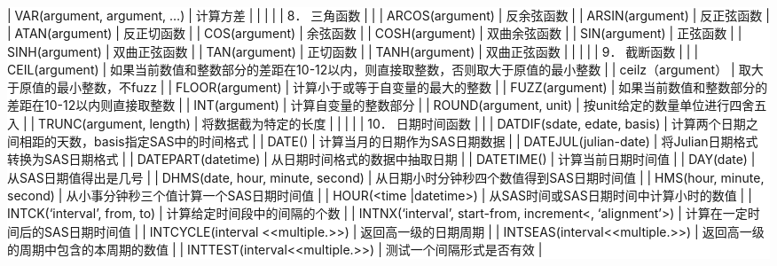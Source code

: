| VAR(argument, argument, …)                                   | 计算方差                                                     |
|                                                              |                                                              |
| 8． 三角函数                                                 |                                                              |
| ARCOS(argument)                                              | 反余弦函数                                                   |
| ARSIN(argument)                                              | 反正弦函数                                                   |
| ATAN(argument)                                               | 反正切函数                                                   |
| COS(argument)                                                | 余弦函数                                                     |
| COSH(argument)                                               | 双曲余弦函数                                                 |
| SIN(argument)                                                | 正弦函数                                                     |
| SINH(argument)                                               | 双曲正弦函数                                                 |
| TAN(argument)                                                | 正切函数                                                     |
| TANH(argument)                                               | 双曲正弦函数                                                 |
|                                                              |                                                              |
| 9． 截断函数                                                 |                                                              |
| CEIL(argument)                                               | 如果当前数值和整数部分的差距在10-12以内，则直接取整数，否则取大于原值的最小整数 |
| ceilz（argument）                                            | 取大于原值的最小整数，不fuzz                                 |
| FLOOR(argument)                                              | 计算小于或等于自变量的最大的整数                             |
| FUZZ(argument)                                               | 如果当前数值和整数部分的差距在10-12以内则直接取整数          |
| INT(argument)                                                | 计算自变量的整数部分                                         |
| ROUND(argument, unit)                                        | 按unit给定的数量单位进行四舍五入                             |
| TRUNC(argument, length)                                      | 将数据截为特定的长度                                         |
|                                                              |                                                              |
| 10． 日期时间函数                                            |                                                              |
| DATDIF(sdate, edate, basis)                                  | 计算两个日期之间相距的天数，basis指定SAS中的时间格式         |
| DATE()                                                       | 计算当月的日期作为SAS日期数据                                |
| DATEJUL(julian-date)                                         | 将Julian日期格式转换为SAS日期格式                            |
| DATEPART(datetime)                                           | 从日期时间格式的数据中抽取日期                               |
| DATETIME()                                                   | 计算当前日期时间值                                           |
| DAY(date)                                                    | 从SAS日期值得出是几号                                        |
| DHMS(date, hour, minute,   second)                           | 从日期小时分钟秒四个数值得到SAS日期时间值                    |
| HMS(hour, minute, second)                                    | 从小事分钟秒三个值计算一个SAS日期时间值                      |
| HOUR(<time \|datetime>)                                      | 从SAS时间或SAS日期时间中计算小时的数值                       |
| INTCK(‘interval’, from, to)                                  | 计算给定时间段中的间隔的个数                                 |
| INTNX(‘interval’, start-from,   increment<, ‘alignment’>)    | 计算在一定时间后的SAS日期时间值                              |
| INTCYCLE(interval   <<multiple.<shift-index>>>)              | 返回高一级的日期周期                                         |
| INTSEAS(interval<<multiple.<shift-index>>>)                  | 返回高一级的周期中包含的本周期的数值                         |
| INTTEST(interval<<multiple.<shift-index>>>)                  | 测试一个间隔形式是否有效                                     |